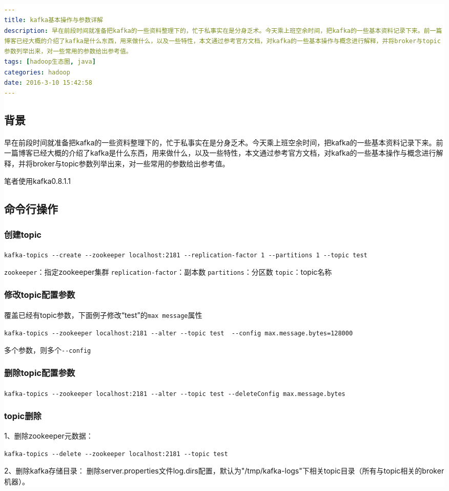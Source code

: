 ```yaml
---
title: kafka基本操作与参数详解
description: 早在前段时间就准备把kafka的一些资料整理下的，忙于私事实在是分身乏术。今天乘上班空余时间，把kafka的一些基本资料记录下来。前一篇博客已经大概的介绍了kafka是什么东西，用来做什么，以及一些特性，本文通过参考官方文档，对kafka的一些基本操作与概念进行解释，并将broker与topic参数列举出来，对一些常用的参数给出参考值。
tags: [hadoop生态圈, java]
categories: hadoop
date: 2016-3-10 15:42:58
---
```


## 背景

早在前段时间就准备把kafka的一些资料整理下的，忙于私事实在是分身乏术。今天乘上班空余时间，把kafka的一些基本资料记录下来。前一篇博客已经大概的介绍了kafka是什么东西，用来做什么，以及一些特性，本文通过参考官方文档，对kafka的一些基本操作与概念进行解释，并将broker与topic参数列举出来，对一些常用的参数给出参考值。

笔者使用kafka0.8.1.1


## 命令行操作


### 创建topic
```
kafka-topics --create --zookeeper localhost:2181 --replication-factor 1 --partitions 1 --topic test
```

`zookeeper`：指定zookeeper集群
`replication-factor`：副本数
`partitions`：分区数
`topic`：topic名称

### 修改topic配置参数

覆盖已经有topic参数，下面例子修改“test”的`max message`属性
```
kafka-topics --zookeeper localhost:2181 --alter --topic test  --config max.message.bytes=128000
```

多个参数，则多个`--config`


### 删除topic配置参数
```
kafka-topics --zookeeper localhost:2181 --alter --topic test --deleteConfig max.message.bytes
```

### topic删除

1、删除zookeeper元数据：
```
kafka-topics --delete --zookeeper localhost:2181 --topic test
```

2、删除kafka存储目录：
删除server.properties文件log.dirs配置，默认为"/tmp/kafka-logs"下相关topic目录（所有与topic相关的broker机器）。
